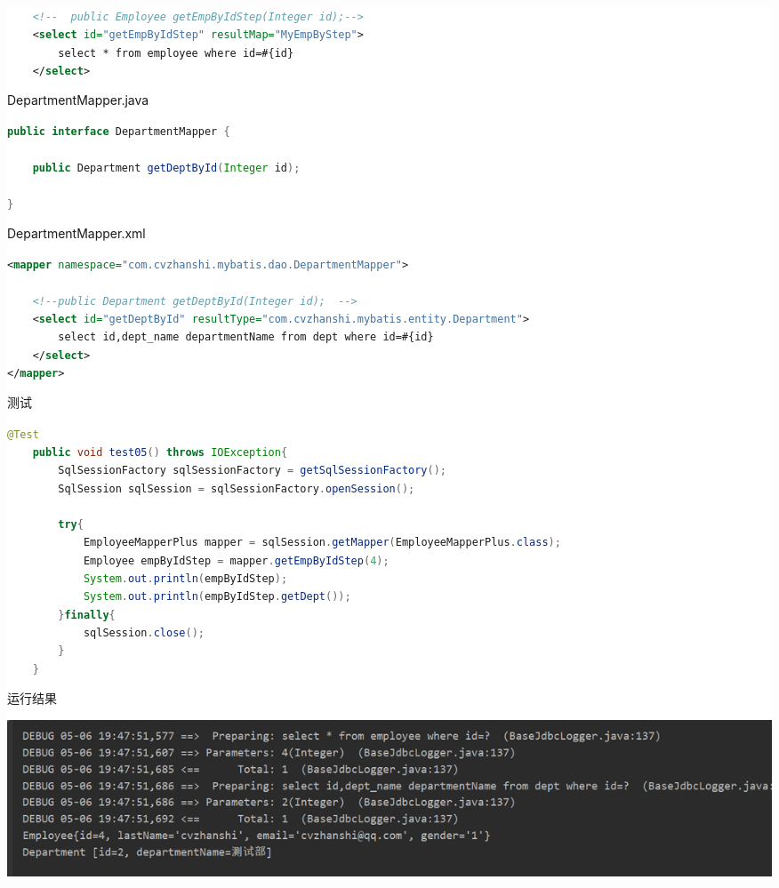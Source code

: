 ```xml
    <!--  public Employee getEmpByIdStep(Integer id);-->
    <select id="getEmpByIdStep" resultMap="MyEmpByStep">
        select * from employee where id=#{id}
    </select>
```

DepartmentMapper.java

```java
public interface DepartmentMapper {

    public Department getDeptById(Integer id);

}
```

DepartmentMapper.xml

```xml
<mapper namespace="com.cvzhanshi.mybatis.dao.DepartmentMapper">

    <!--public Department getDeptById(Integer id);  -->
    <select id="getDeptById" resultType="com.cvzhanshi.mybatis.entity.Department">
		select id,dept_name departmentName from dept where id=#{id}
	</select>
</mapper>
```

测试

```java
@Test
	public void test05() throws IOException{
		SqlSessionFactory sqlSessionFactory = getSqlSessionFactory();
		SqlSession sqlSession = sqlSessionFactory.openSession();

        try{
            EmployeeMapperPlus mapper = sqlSession.getMapper(EmployeeMapperPlus.class);
            Employee empByIdStep = mapper.getEmpByIdStep(4);
            System.out.println(empByIdStep);
            System.out.println(empByIdStep.getDept());
        }finally{
            sqlSession.close();
        }
	}
```

运行结果

![1620301684641](Mybatis3.assets/1620301684641.png)
